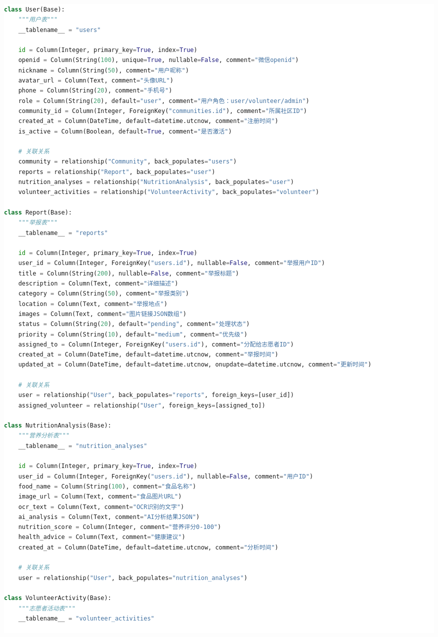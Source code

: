 ```python
class User(Base):
    """用户表"""
    __tablename__ = "users"
    
    id = Column(Integer, primary_key=True, index=True)
    openid = Column(String(100), unique=True, nullable=False, comment="微信openid")
    nickname = Column(String(50), comment="用户昵称")
    avatar_url = Column(Text, comment="头像URL")
    phone = Column(String(20), comment="手机号")
    role = Column(String(20), default="user", comment="用户角色：user/volunteer/admin")
    community_id = Column(Integer, ForeignKey("communities.id"), comment="所属社区ID")
    created_at = Column(DateTime, default=datetime.utcnow, comment="注册时间")
    is_active = Column(Boolean, default=True, comment="是否激活")
    
    # 关联关系
    community = relationship("Community", back_populates="users")
    reports = relationship("Report", back_populates="user")
    nutrition_analyses = relationship("NutritionAnalysis", back_populates="user")
    volunteer_activities = relationship("VolunteerActivity", back_populates="volunteer")

class Report(Base):
    """举报表"""
    __tablename__ = "reports"
    
    id = Column(Integer, primary_key=True, index=True)
    user_id = Column(Integer, ForeignKey("users.id"), nullable=False, comment="举报用户ID")
    title = Column(String(200), nullable=False, comment="举报标题")
    description = Column(Text, comment="详细描述")
    category = Column(String(50), comment="举报类别")
    location = Column(Text, comment="举报地点")
    images = Column(Text, comment="图片链接JSON数组")
    status = Column(String(20), default="pending", comment="处理状态")
    priority = Column(String(10), default="medium", comment="优先级")
    assigned_to = Column(Integer, ForeignKey("users.id"), comment="分配给志愿者ID")
    created_at = Column(DateTime, default=datetime.utcnow, comment="举报时间")
    updated_at = Column(DateTime, default=datetime.utcnow, onupdate=datetime.utcnow, comment="更新时间")
    
    # 关联关系
    user = relationship("User", back_populates="reports", foreign_keys=[user_id])
    assigned_volunteer = relationship("User", foreign_keys=[assigned_to])

class NutritionAnalysis(Base):
    """营养分析表"""
    __tablename__ = "nutrition_analyses"
    
    id = Column(Integer, primary_key=True, index=True)
    user_id = Column(Integer, ForeignKey("users.id"), nullable=False, comment="用户ID")
    food_name = Column(String(100), comment="食品名称")
    image_url = Column(Text, comment="食品图片URL")
    ocr_text = Column(Text, comment="OCR识别的文字")
    ai_analysis = Column(Text, comment="AI分析结果JSON")
    nutrition_score = Column(Integer, comment="营养评分0-100")
    health_advice = Column(Text, comment="健康建议")
    created_at = Column(DateTime, default=datetime.utcnow, comment="分析时间")
    
    # 关联关系
    user = relationship("User", back_populates="nutrition_analyses")

class VolunteerActivity(Base):
    """志愿者活动表"""
    __tablename__ = "volunteer_activities"
    
```